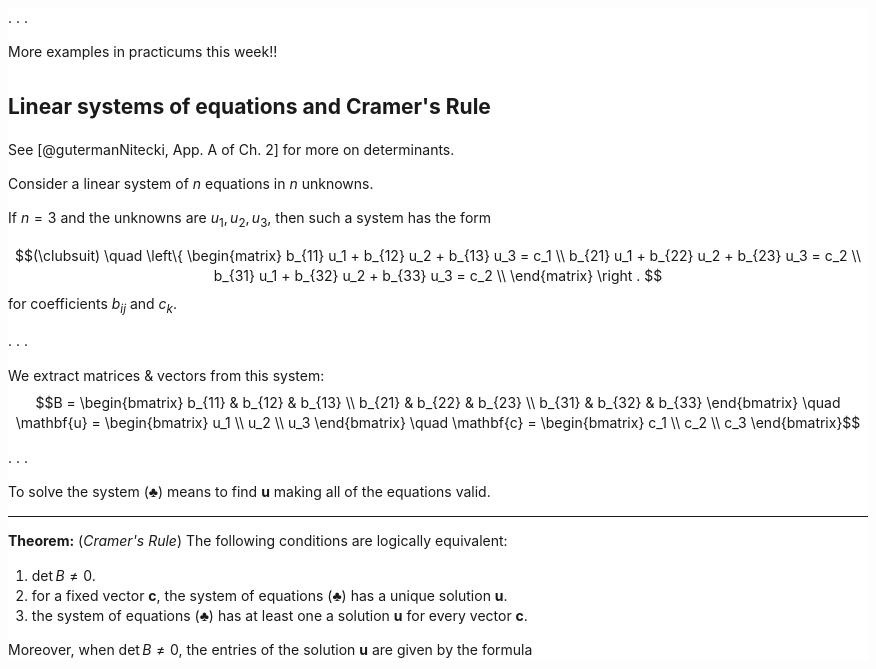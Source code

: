 . . .

More examples in practicums this week!!


## Linear systems of equations and Cramer's Rule

See [@gutermanNitecki, App. A of Ch. 2] for more on determinants.


Consider a linear system of $n$ equations in $n$ unknowns.

If $n=3$ and the unknowns are $u_1,u_2,u_3$, then such a system has the form

$$(\clubsuit) \quad \left\{
\begin{matrix}
b_{11} u_1 + b_{12} u_2 + b_{13} u_3 = c_1 \\
b_{21} u_1 + b_{22} u_2 + b_{23} u_3 = c_2 \\
b_{31} u_1 + b_{32} u_2 + b_{33} u_3 = c_2 \\
\end{matrix} \right .
$$
for coefficients $b_{ij}$ and $c_k$.

. . .

We extract matrices & vectors from this system:
$$B = \begin{bmatrix}
b_{11} & b_{12} & b_{13} \\
b_{21} & b_{22} & b_{23} \\
b_{31} & b_{32} & b_{33} 
\end{bmatrix}
\quad
\mathbf{u} = \begin{bmatrix}
u_1 \\ u_2 \\ u_3
\end{bmatrix}
\quad
\mathbf{c} = \begin{bmatrix}
c_1 \\ c_2 \\ c_3
\end{bmatrix}$$

. . .

To solve the system $(\clubsuit)$ means to find $\mathbf{u}$ making all of the equations valid.

----

**Theorem:** (*Cramer's Rule*) The following conditions are logically equivalent:

1. $\det B \ne 0$.
2. for a fixed vector $\mathbf{c}$, the system of equations $(\clubsuit)$ has a unique solution $\mathbf{u}$.
3. the system of equations $(\clubsuit)$ has at least one a solution
   $\mathbf{u}$ for every vector $\mathbf{c}$.

Moreover, when $\det B \ne 0$, the entries 
of the solution $\mathbf{u}$ are given by the formula
